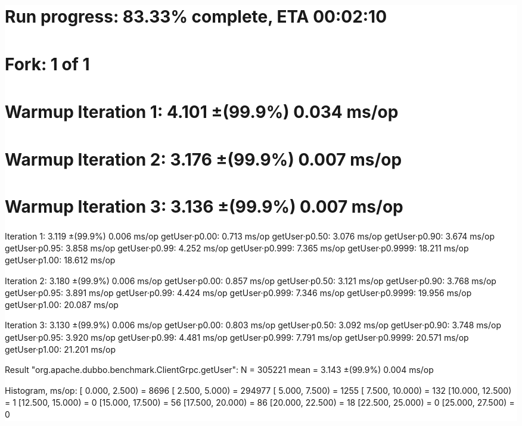 # Run progress: 83.33% complete, ETA 00:02:10
# Fork: 1 of 1
# Warmup Iteration   1: 4.101 ±(99.9%) 0.034 ms/op
# Warmup Iteration   2: 3.176 ±(99.9%) 0.007 ms/op
# Warmup Iteration   3: 3.136 ±(99.9%) 0.007 ms/op
Iteration   1: 3.119 ±(99.9%) 0.006 ms/op
                 getUser·p0.00:   0.713 ms/op
                 getUser·p0.50:   3.076 ms/op
                 getUser·p0.90:   3.674 ms/op
                 getUser·p0.95:   3.858 ms/op
                 getUser·p0.99:   4.252 ms/op
                 getUser·p0.999:  7.365 ms/op
                 getUser·p0.9999: 18.211 ms/op
                 getUser·p1.00:   18.612 ms/op

Iteration   2: 3.180 ±(99.9%) 0.006 ms/op
                 getUser·p0.00:   0.857 ms/op
                 getUser·p0.50:   3.121 ms/op
                 getUser·p0.90:   3.768 ms/op
                 getUser·p0.95:   3.891 ms/op
                 getUser·p0.99:   4.424 ms/op
                 getUser·p0.999:  7.346 ms/op
                 getUser·p0.9999: 19.956 ms/op
                 getUser·p1.00:   20.087 ms/op

Iteration   3: 3.130 ±(99.9%) 0.006 ms/op
                 getUser·p0.00:   0.803 ms/op
                 getUser·p0.50:   3.092 ms/op
                 getUser·p0.90:   3.748 ms/op
                 getUser·p0.95:   3.920 ms/op
                 getUser·p0.99:   4.481 ms/op
                 getUser·p0.999:  7.791 ms/op
                 getUser·p0.9999: 20.571 ms/op
                 getUser·p1.00:   21.201 ms/op



Result "org.apache.dubbo.benchmark.ClientGrpc.getUser":
  N = 305221
  mean =      3.143 ±(99.9%) 0.004 ms/op

  Histogram, ms/op:
    [ 0.000,  2.500) = 8696 
    [ 2.500,  5.000) = 294977 
    [ 5.000,  7.500) = 1255 
    [ 7.500, 10.000) = 132 
    [10.000, 12.500) = 1 
    [12.500, 15.000) = 0 
    [15.000, 17.500) = 56 
    [17.500, 20.000) = 86 
    [20.000, 22.500) = 18 
    [22.500, 25.000) = 0 
    [25.000, 27.500) = 0 
